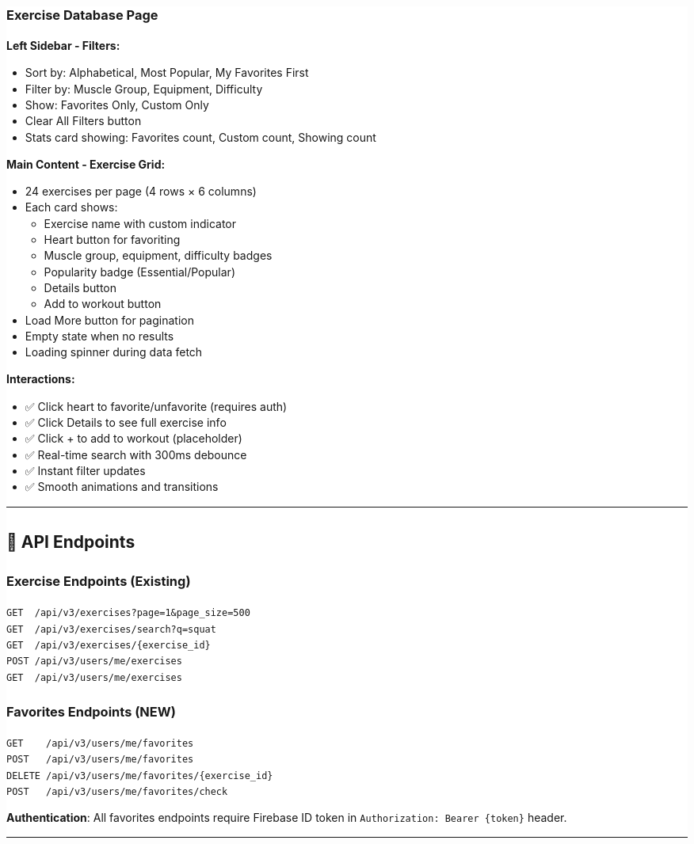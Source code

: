 ### Exercise Database Page

**Left Sidebar - Filters:**
- Sort by: Alphabetical, Most Popular, My Favorites First
- Filter by: Muscle Group, Equipment, Difficulty
- Show: Favorites Only, Custom Only
- Clear All Filters button
- Stats card showing: Favorites count, Custom count, Showing count

**Main Content - Exercise Grid:**
- 24 exercises per page (4 rows × 6 columns)
- Each card shows:
  - Exercise name with custom indicator
  - Heart button for favoriting
  - Muscle group, equipment, difficulty badges
  - Popularity badge (Essential/Popular)
  - Details button
  - Add to workout button
- Load More button for pagination
- Empty state when no results
- Loading spinner during data fetch

**Interactions:**
- ✅ Click heart to favorite/unfavorite (requires auth)
- ✅ Click Details to see full exercise info
- ✅ Click + to add to workout (placeholder)
- ✅ Real-time search with 300ms debounce
- ✅ Instant filter updates
- ✅ Smooth animations and transitions

---

## 🔌 API Endpoints

### Exercise Endpoints (Existing)
```http
GET  /api/v3/exercises?page=1&page_size=500
GET  /api/v3/exercises/search?q=squat
GET  /api/v3/exercises/{exercise_id}
POST /api/v3/users/me/exercises
GET  /api/v3/users/me/exercises
```

### Favorites Endpoints (NEW)
```http
GET    /api/v3/users/me/favorites
POST   /api/v3/users/me/favorites
DELETE /api/v3/users/me/favorites/{exercise_id}
POST   /api/v3/users/me/favorites/check
```

**Authentication**: All favorites endpoints require Firebase ID token in `Authorization: Bearer {token}` header.

---